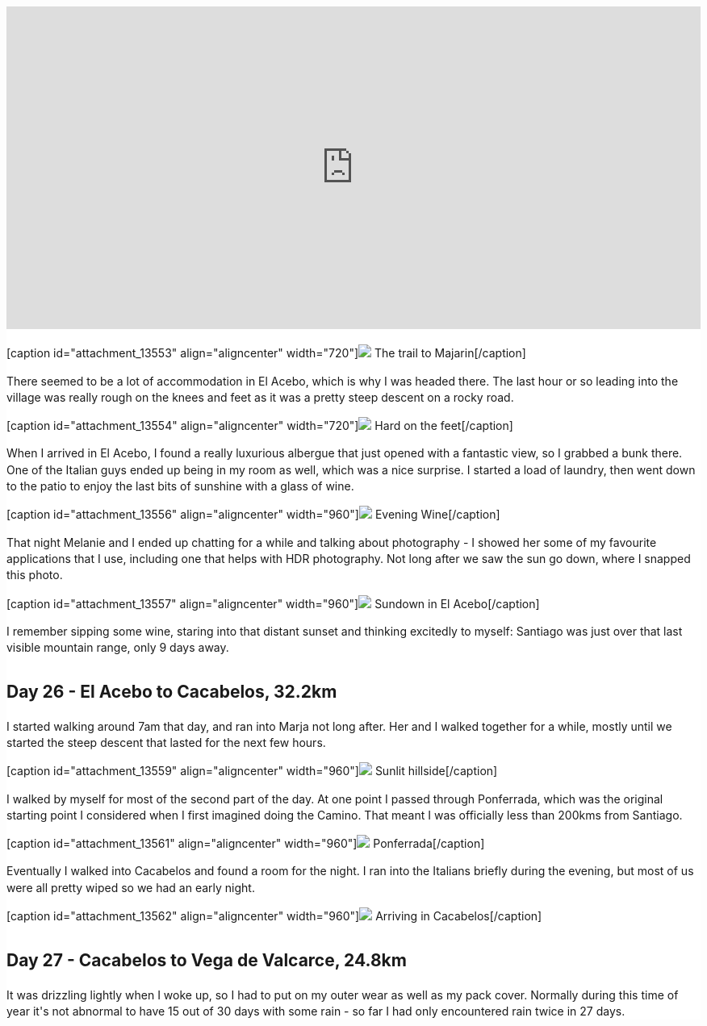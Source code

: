 <iframe width="100%" height="400px" src="https://www.youtube.com/embed/TwNXMyMtYRo" frameborder="0" gesture="media" allow="encrypted-media" allowfullscreen></iframe>

\[caption id="attachment\_13553" align="aligncenter" width="720"\]![](images/18199038_10158776653165637_3270947432363335139_n-1.jpg) The trail to Majarin\[/caption\]

There seemed to be a lot of accommodation in El Acebo, which is why I was headed there. The last hour or so leading into the village was really rough on the knees and feet as it was a pretty steep descent on a rocky road.

\[caption id="attachment\_13554" align="aligncenter" width="720"\]![](images/18157360_10158776653680637_5878839425108991837_n-1.jpg) Hard on the feet\[/caption\]

When I arrived in El Acebo, I found a really luxurious albergue that just opened with a fantastic view, so I grabbed a bunk there. One of the Italian guys ended up being in my room as well, which was a nice surprise. I started a load of laundry, then went down to the patio to enjoy the last bits of sunshine with a glass of wine.

\[caption id="attachment\_13556" align="aligncenter" width="960"\]![](images/18119260_10158776654405637_3782979405069721899_n-1.jpg) Evening Wine\[/caption\]

That night Melanie and I ended up chatting for a while and talking about photography - I showed her some of my favourite applications that I use, including one that helps with HDR photography. Not long after we saw the sun go down, where I snapped this photo.

\[caption id="attachment\_13557" align="aligncenter" width="960"\]![](images/18198595_10158777833375637_6923984488915471904_n-1.jpg) Sundown in El Acebo\[/caption\]

I remember sipping some wine, staring into that distant sunset and thinking excitedly to myself: Santiago was just over that last visible mountain range, only 9 days away.

## Day 26 - El Acebo to Cacabelos, 32.2km

I started walking around 7am that day, and ran into Marja not long after. Her and I walked together for a while, mostly until we started the steep descent that lasted for the next few hours.

\[caption id="attachment\_13559" align="aligncenter" width="960"\]![](images/18156991_10158781711875637_989838329623231154_n.jpg) Sunlit hillside\[/caption\]

I walked by myself for most of the second part of the day. At one point I passed through Ponferrada, which was the original starting point I considered when I first imagined doing the Camino. That meant I was officially less than 200kms from Santiago.

\[caption id="attachment\_13561" align="aligncenter" width="960"\]![](images/18157647_10158781712380637_1841230091450425424_n.jpg) Ponferrada\[/caption\]

Eventually I walked into Cacabelos and found a room for the night. I ran into the Italians briefly during the evening, but most of us were all pretty wiped so we had an early night.

\[caption id="attachment\_13562" align="aligncenter" width="960"\]![](images/18198520_10158781712665637_9216007113735539142_n-2.jpg) Arriving in Cacabelos\[/caption\]

## Day 27 - Cacabelos to Vega de Valcarce, 24.8km

It was drizzling lightly when I woke up, so I had to put on my outer wear as well as my pack cover. Normally during this time of year it's not abnormal to have 15 out of 30 days with some rain - so far I had only encountered rain twice in 27 days.
